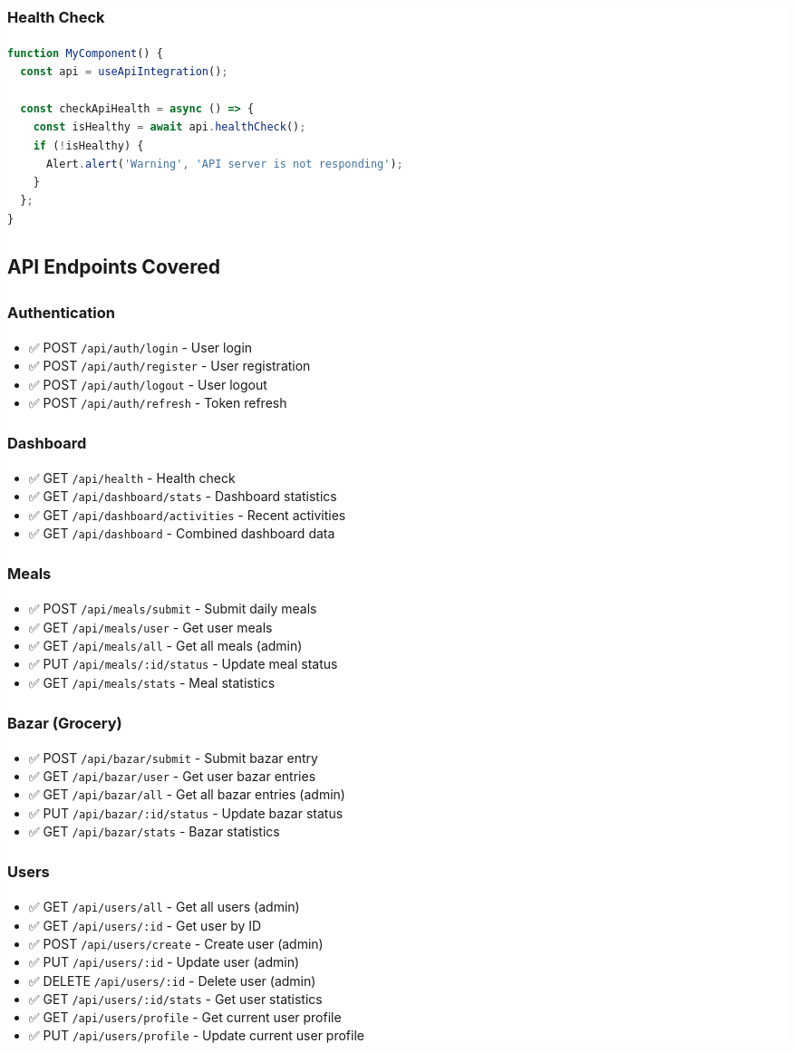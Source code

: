 ### Health Check

```typescript
function MyComponent() {
  const api = useApiIntegration();

  const checkApiHealth = async () => {
    const isHealthy = await api.healthCheck();
    if (!isHealthy) {
      Alert.alert('Warning', 'API server is not responding');
    }
  };
}
```

## API Endpoints Covered

### Authentication

- ✅ POST `/api/auth/login` - User login
- ✅ POST `/api/auth/register` - User registration
- ✅ POST `/api/auth/logout` - User logout
- ✅ POST `/api/auth/refresh` - Token refresh

### Dashboard

- ✅ GET `/api/health` - Health check
- ✅ GET `/api/dashboard/stats` - Dashboard statistics
- ✅ GET `/api/dashboard/activities` - Recent activities
- ✅ GET `/api/dashboard` - Combined dashboard data

### Meals

- ✅ POST `/api/meals/submit` - Submit daily meals
- ✅ GET `/api/meals/user` - Get user meals
- ✅ GET `/api/meals/all` - Get all meals (admin)
- ✅ PUT `/api/meals/:id/status` - Update meal status
- ✅ GET `/api/meals/stats` - Meal statistics

### Bazar (Grocery)

- ✅ POST `/api/bazar/submit` - Submit bazar entry
- ✅ GET `/api/bazar/user` - Get user bazar entries
- ✅ GET `/api/bazar/all` - Get all bazar entries (admin)
- ✅ PUT `/api/bazar/:id/status` - Update bazar status
- ✅ GET `/api/bazar/stats` - Bazar statistics

### Users

- ✅ GET `/api/users/all` - Get all users (admin)
- ✅ GET `/api/users/:id` - Get user by ID
- ✅ POST `/api/users/create` - Create user (admin)
- ✅ PUT `/api/users/:id` - Update user (admin)
- ✅ DELETE `/api/users/:id` - Delete user (admin)
- ✅ GET `/api/users/:id/stats` - Get user statistics
- ✅ GET `/api/users/profile` - Get current user profile
- ✅ PUT `/api/users/profile` - Update current user profile
